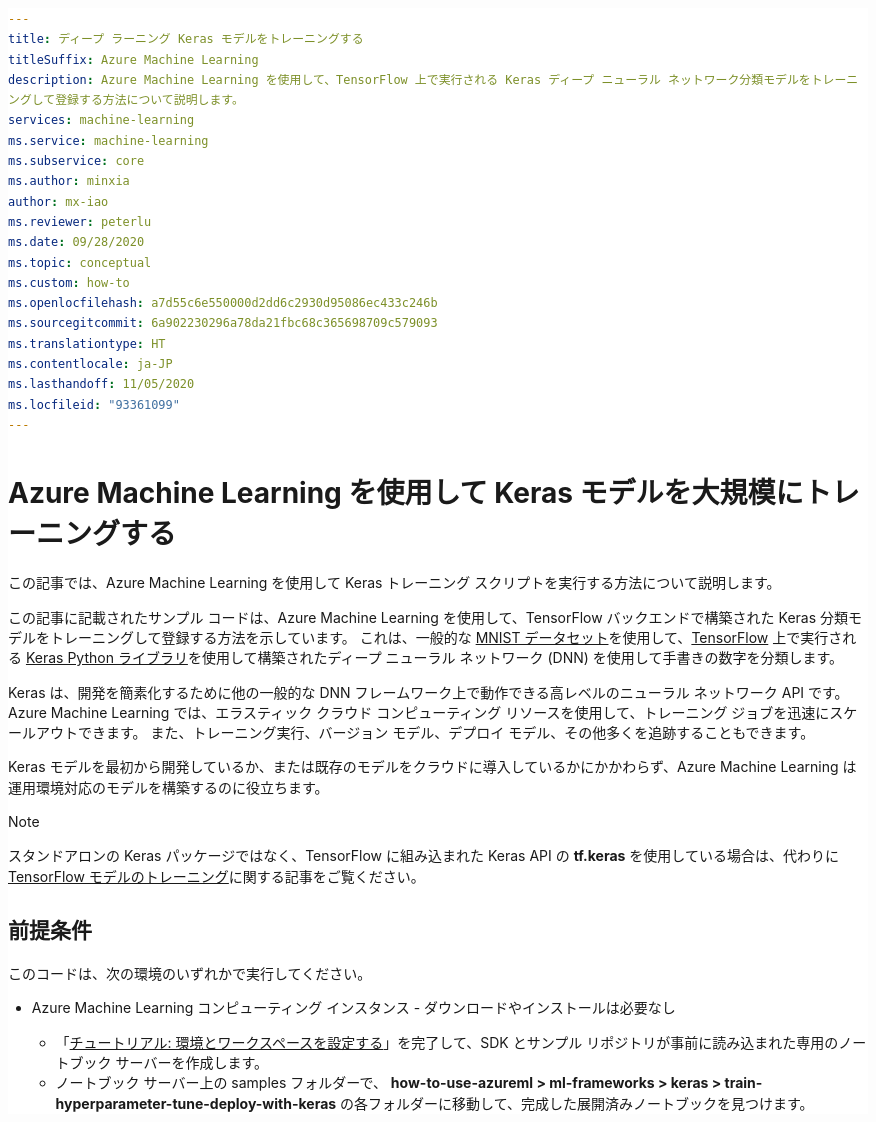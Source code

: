 ```yaml
---
title: ディープ ラーニング Keras モデルをトレーニングする
titleSuffix: Azure Machine Learning
description: Azure Machine Learning を使用して、TensorFlow 上で実行される Keras ディープ ニューラル ネットワーク分類モデルをトレーニングして登録する方法について説明します。
services: machine-learning
ms.service: machine-learning
ms.subservice: core
ms.author: minxia
author: mx-iao
ms.reviewer: peterlu
ms.date: 09/28/2020
ms.topic: conceptual
ms.custom: how-to
ms.openlocfilehash: a7d55c6e550000d2dd6c2930d95086ec433c246b
ms.sourcegitcommit: 6a902230296a78da21fbc68c365698709c579093
ms.translationtype: HT
ms.contentlocale: ja-JP
ms.lasthandoff: 11/05/2020
ms.locfileid: "93361099"
---
```

# <a name="train-keras-models-at-scale-with-azure-machine-learning"></a>Azure Machine Learning を使用して Keras モデルを大規模にトレーニングする

この記事では、Azure Machine Learning を使用して Keras トレーニング スクリプトを実行する方法について説明します。

この記事に記載されたサンプル コードは、Azure Machine Learning を使用して、TensorFlow バックエンドで構築された Keras 分類モデルをトレーニングして登録する方法を示しています。 これは、一般的な [MNIST データセット](http://yann.lecun.com/exdb/mnist/)を使用して、[TensorFlow](https://www.tensorflow.org/overview) 上で実行される [Keras Python ライブラリ](https://keras.io)を使用して構築されたディープ ニューラル ネットワーク (DNN) を使用して手書きの数字を分類します。

Keras は、開発を簡素化するために他の一般的な DNN フレームワーク上で動作できる高レベルのニューラル ネットワーク API です。 Azure Machine Learning では、エラスティック クラウド コンピューティング リソースを使用して、トレーニング ジョブを迅速にスケールアウトできます。 また、トレーニング実行、バージョン モデル、デプロイ モデル、その他多くを追跡することもできます。

Keras モデルを最初から開発しているか、または既存のモデルをクラウドに導入しているかにかかわらず、Azure Machine Learning は運用環境対応のモデルを構築するのに役立ちます。

> [!NOTE]
> スタンドアロンの Keras パッケージではなく、TensorFlow に組み込まれた Keras API の **tf.keras** を使用している場合は、代わりに [TensorFlow モデルのトレーニング](how-to-train-tensorflow.md)に関する記事をご覧ください。

## <a name="prerequisites"></a>前提条件

このコードは、次の環境のいずれかで実行してください。

- Azure Machine Learning コンピューティング インスタンス - ダウンロードやインストールは必要なし

     - 「[チュートリアル: 環境とワークスペースを設定する](tutorial-1st-experiment-sdk-setup.md)」を完了して、SDK とサンプル リポジトリが事前に読み込まれた専用のノートブック サーバーを作成します。
    - ノートブック サーバー上の samples フォルダーで、 **how-to-use-azureml > ml-frameworks > keras > train-hyperparameter-tune-deploy-with-keras** の各フォルダーに移動して、完成した展開済みノートブックを見つけます。
